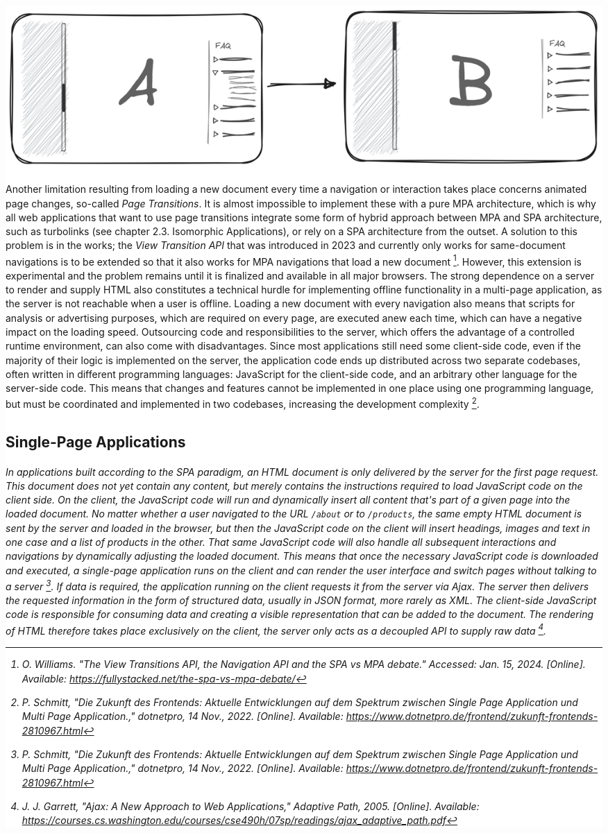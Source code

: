 ![](./mpa_zustaende.png "Figure 02: When navigating from A to B, the scroll position of the sidebar (left) and the state of the expandable info texts (right) are reset.")

Another limitation resulting from loading a new document every time a navigation or interaction takes place concerns animated page changes, so-called *Page Transitions*. It is almost impossible to implement these with a pure MPA architecture, which is why all web applications that want to use page transitions integrate some form of hybrid approach between MPA and SPA architecture, such as turbolinks (see chapter 2.3. Isomorphic Applications), or rely on a SPA architecture from the outset. A solution to this problem is in the works; the *View Transition API* that was introduced in 2023 and currently only works for same-document navigations is to be extended so that it also works for MPA navigations that load a new document [^mpa_spa_viewtrans_navig]. However, this extension is experimental and the problem remains until it is finalized and available in all major browsers. The strong dependence on a server to render and supply HTML also constitutes a technical hurdle for implementing offline functionality in a multi-page application, as the server is not reachable when a user is offline.  Loading a new document with every navigation also means that scripts for analysis or advertising purposes, which are required on every page, are executed anew each time, which can have a negative impact on the loading speed. Outsourcing code and responsibilities to the server, which offers the advantage of a controlled runtime environment, can also come with disadvantages. Since most applications still need some client-side code, even if the majority of their logic is implemented on the server, the application code ends up distributed across two separate codebases, often written in different programming languages: JavaScript for the client-side code, and an arbitrary other language for the server-side code. This means that changes and features cannot be implemented in one place using one programming language, but must be coordinated and implemented in two codebases, increasing the development complexity [^dotnetpro_frontend].

[^dotnetpro_frontend]: P. Schmitt, "Die Zukunft des Frontends: Aktuelle Entwicklungen auf dem Spektrum zwischen Single Page Application und Multi Page Application.," dotnetpro, 14 Nov., 2022. [Online]. Available: https://www.dotnetpro.de/frontend/zukunft-frontends-2810967.html
[^mpa_spa_viewtrans_navig]: O. Williams. "The View Transitions API, the Navigation API and the SPA vs MPA debate." Accessed: Jan. 15, 2024. [Online]. Available: https://fullystacked.net/the-spa-vs-mpa-debate/

## Single-Page Applications <i num=5>

In applications built according to the SPA paradigm, an HTML document is only delivered by the server for the first page request. This document does not yet contain any content, but merely contains the instructions required to load JavaScript code on the client side. On the client, the JavaScript code will run and dynamically insert all content that's part of a given page into the loaded document. No matter whether a user navigated to the URL `/about` or to `/products`, the same empty HTML document is sent by the server and loaded in the browser, but then the JavaScript code on the client will insert headings, images and text in one case and a list of products in the other. That same JavaScript code will also handle all subsequent interactions and navigations by dynamically adjusting the loaded document. This means that once the necessary JavaScript code is downloaded and executed, a single-page application runs on the client and can render the user interface and switch pages without talking to a server [^dotnetpro_frontend]. If data is required, the application running on the client requests it from the server via *Ajax*. The server then delivers the requested information in the form of structured data, usually in *JSON* format, more rarely as *XML*. The client-side JavaScript code is responsible for consuming data and creating a visible representation that can be added to the document. The rendering of HTML therefore takes place exclusively on the client, the server only acts as a decoupled API to supply raw data [^ajax_approach].


[^healthcare]:	U.S. Centers for Medicare & Medicaid Services, HealthCare.gov Enrollment Exceeds 15 Million, Surpassing Previous Years’ Milestones, 2023. Accessed: Mar. 4, 2024. [Online]. Available: https://www.cms.gov/newsroom/press-releases/healthcaregov-enrollment-exceeds-15-million-surpassing-previous-years-milestones
[^what_is_mpa]: S. Moses, "What is a multi page application," Oh My Crawl, 23 Feb., 2022. Accessed: Mar. 5, 2024. [Online]. Available: https://www.ohmycrawl.com/faq/what-is-a-multi-page-application/
[^ajax_approach]: J. J. Garrett, "Ajax: A New Approach to Web Applications," Adaptive Path, 2005. [Online]. Available: https://courses.cs.washington.edu/courses/cse490h/07sp/readings/ajax_adaptive_path.pdf
[^evoting]: U. Geiser, "E-voting to be introduced permanently," SWI swissinfo.ch, 27 Jun., 2018. Accessed: Mar. 5, 2024. [Online]. Available: https://www.swissinfo.ch/eng/politics/direct-democracy-online_e-voting-to-be-introduced-permanently/44219770
[^iso_book]: E. K. Gordon, Isomorphic web applications: Universal development with React. Shelter Island, NY: Manning Publications, 2018. [Online]. Available: https://learning.oreilly.com/library/view/-/9781617294396/?ar
[^spa_theory_practice]: N. Lawson, "SPAs: theory versus practice," Read the Tea Leaves, 2022. [Online]. Available: https://nolanlawson.com/2022/06/27/spas-theory-versus-practice/
[^iso_paper]: A. Huotala, "Benefits and Challenges of Isomorphism in Single-Page Applications: A Case Study and Review of Gray Literature," Master Thesis, University of Helsinki, Helsinki, 2021. [Online]. Available: https://helda.helsinki.fi/server/api/core/bitstreams/d5b170ee-076f-4a79-8173-86b35c4774df/content
[^posnick_stream]: J. Posnick, "Stream Your Way to Immediate Responses," Chrome for Developers, 2016. [Online]. Available: https://developer.chrome.com/blog/sw-readablestreams/
[^posnick_shell]: J. Posnick, "Beyond SPAs - alternative architectures for your PWA," Chrome for Developers, 2018. [Online]. Available: https://developer.chrome.com/blog/beyond-spa/
[^metrics_wpt]: WebPageTest Documentation. "Page-Level Metrics." Accessed: May 10, 2024. [Online]. Available: https://docs.webpagetest.org/metrics/page-metrics/
[^browser_streaming]: E. Goldstein. "Exploring Web Rendering: Streaming HTML." Accessed: Jan. 15, 2024. [Online]. Available: https://www.babbel.com/en/magazine/exploring-web-rendering-streaming-html
[^bfcache]: C. Crocker. "Navigate your way to better performance with prerendering and the bfcache." Accessed: May 9, 2024. [Online]. Available: https://www.speedcurve.com/blog/bfcache-prerendering/
[^rendering_on_web]: Addy Osmani and Jason Miller, "Rendering on the Web," web.dev, 2019. [Online]. Available: https://web.dev/articles/rendering-on-the-web#streaming_server-side_rendering_and_progressive_rehydration
[^perf_gap_2023]: A. Russell, "The Performance Inequality Gap, 2023," Alex Russell, 19 Dec., 2022. Accessed: May 12, 2024. [Online]. Available: https://infrequently.org/2022/12/performance-baseline-2023/
[^bing_seo]: F. Canel. "The new evergreen Bingbot simplifying SEO by leveraging Microsoft Edge." Accessed: Jan. 15, 2024. [Online]. Available: https://blogs.bing.com/webmaster/october-2019/the-new-evergreen-bingbot-simplifying-seo-by-leveraging-microsoft-edge
[^js_seo]: D. Sharp, "Is Bing Really Rendering & Indexing JavaScript?," Screaming Frog, 13 Jun., 2018. Accessed: Jan. 15, 2024. [Online]. Available: https://www.screamingfrog.co.uk/bing-javascript/
[^gitlab_turbolinks]: J. Schatz, Our big Frontend plan revealed, 2017. Accessed: May 9, 2024. [Online]. Available: https://about.gitlab.com/blog/2017/02/06/vue-big-plan/
[^pjax]: C. Wanstrath, "defunkt/jquery-pjax," GitHub Repository, 26 Feb., 2011. Accessed: May 9, 2024. [Online]. Available: https://github.com/defunkt/jquery-pjax/tree/3efcc3c968c18c4deeb27a1bab1b7306ca4b6e99
[^what_is_iso]: J. NR, "What is an isomorphic application?," Lullabot, 10 Jun., 2015. Accessed: May 9, 2024. [Online]. Available: https://www.lullabot.com/articles/what-is-an-isomorphic-application
[^web_arch_2024]: Y. Luchaninov, "Web Application Architecture in 2024: Moving in the Right Direction," MobiDev, 30 Oct., 2022. Accessed: May 13, 2024. [Online]. Available: https://mobidev.biz/blog/web-application-architecture-types
[^worker_types]: T. Hunter II, "A Comparison of Web Workers," [Online]. Available: https://portal.gitnation.org/contents/a-comparison-of-web-workers
[^sw_lifecycle]: J. Archibald, "The service worker lifecycle," web.dev, 2016. [Online]. Available: https://web.dev/articles/service-worker-lifecycle?hl=en
[^navpreload_github]: A. Russell. "Making a concurrent request for navigations." Accessed: Jan. 15, 2024. [Online]. Available: https://github.com/w3c/ServiceWorker/issues/920
[^navpreload]: J. Archibald, "Speed up service worker with navigation preloads," web.dev, 2017. [Online]. Available: https://web.dev/blog/navigation-preload
[^streams_css_tricks]: O. Williams, "Web Streams Everywhere (and Fetch for Node.js)," CSS-Tricks, 2021. [Online]. Available: https://css-tricks.com/web-streams-everywhere-and-fetch-for-node-js/
[^streams_caniuse]: caniuse.com. "Streams." Accessed: May 9, 2024. [Online]. Available: https://caniuse.com/streams
[^streams_mdn]: MDN Web Docs. "Streams API - Web APIs." Accessed: May 9, 2024. [Online]. Available: https://developer.mozilla.org/en-US/docs/Web/API/Streams_API
[^ssai]: T. Siglin. "A Stitch in Time: How Stream Stitching Beats the Ad Blockers." Accessed: Jan. 15, 2024. [Online]. Available: https://www.streamingmedia.com/Articles/Editorial/Featured-Articles/A-Stitch-in-Time-How-Stream-Stitching-Beats-the-Ad-Blockers-108810.aspx
[^year_of_streams]: J. Archibald. "2016 - the year of web streams." Accessed: Jun. 16, 2022. [Online]. Available: https://jakearchibald.com/2016/streams-ftw/
[^website_caching]: Cloudflare. "What is caching? | How is a website cached?" Accessed: May 9, 2024. [Online]. Available: https://www.cloudflare.com/learning/cdn/what-is-caching/
[^cache_kv]: Redis. "What is a Key-Value Database?" Accessed: May 9, 2024. [Online]. Available: https://redis.io/nosql/key-value-databases/
[^cache_webdev]: P. LePage, "The Cache API: A quick guide," web.dev, 10 Mar., 2017. Accessed: May 9, 2024. [Online]. Available: https://web.dev/articles/cache-api-quick-guide
[^cache_mdn]: MDN Web Docs. "Cache - Web APIs." Accessed: May 9, 2024. [Online]. Available: https://developer.mozilla.org/en-US/docs/Web/API/Cache
[^cache_invalidate]: A. Ahmad. "Master Your System Design Interview: In-Depth Guide to Cache Invalidation Strategies." Accessed: May 9, 2024. [Online]. Available: https://www.designgurus.io/blog/cache-invalidation-strategies
[^shell_cache_invalidate]: A. Ioffe, "Optimizing Angular Application with Service Worker," Borstch, 09 Dec., 2023. Accessed: May 9, 2024. [Online]. Available: https://borstch.com/blog/development/optimizing-angular-application-with-service-worker
[^shell_chrome_dev]: A. Osmani and M. Gaunt, "Instant Loading Web Apps with an Application Shell Architecture," Chrome for Developers, 2015. [Online]. Available: https://developer.chrome.com/blog/app-shell
[^webdev_architecture]: web.dev. "Architecture." Accessed: Jun. 16, 2022. [Online]. Available: https://web.dev/learn/pwa/architecture/
[^vite_pwa]: Vite PWA. "Service Worker Precache." Accessed: May 9, 2024. [Online]. Available: https://vite-pwa-org.netlify.app/guide/service-worker-precache.html
[^ng_shell]: Angular. "App shell." Accessed: May 9, 2024. [Online]. Available: https://angular.io/guide/app-shell
[^posnick_sw_google]: J. Posnick. "Bringing service workers to Google Search." Accessed: Jan. 15, 2024. [Online]. Available: https://web.dev/case-studies/google-search-sw#service-worker-overhead
[^app_rieke]: R. Helmers. "App 'Iss Tracker'." Accessed: May 13, 2024. [Online]. Available: https://riekehelmers.com/en/projects/iss-tracker
[^whats_ts]: M. Shubel, "What Is TypeScript?," The New Stack, 26 Jul., 2022. Accessed: May 10, 2024. [Online]. Available: https://thenewstack.io/what-is-typescript/
[^wa_js]: M. Bryntse, "WebAssembly and the Future of Frontend Development," Bryntum, 11 Jan., 2022. Accessed: May 10, 2024. [Online]. Available: https://bryntum.com/blog/webassembly-and-the-future-of-frontend-development/
[^ts_fastest_growing]: D. Ramel, "JetBrains Dev Report: TypeScript Is Fastest-Growing Programming Language," 02 Feb., 2023. Accessed: Mar. 9, 2024. [Online]. Available: https://visualstudiomagazine.com/articles/2023/02/02/jetbrains-survey.aspx
[^ts_libhunt]: LibHunt. "Top 100 Most Popular Programming Languages (The LibHunt Index)." Accessed: Mar. 9, 2024. [Online]. Available: https://www.libhunt.com/index
[^node_deno_bun]: V. Gopinath, "Bun vs Node.js: Everything you need to know," builder.io, 19 Sep., 2023. Accessed: May 10, 2024. [Online]. Available: https://www.builder.io/blog/bun-vs-node-js#b-b-node-js-versus-deno-versus-bun-b-b
[^node_most_used]: "Most used web frameworks among developers 2023 [Graph]," Stack Overflow, 02 Jun., 2023. Accessed: May 10, 2024. [Online]. Available: https://www.statista.com/statistics/1124699/worldwide-developer-survey-most-used-frameworks-web/
[^v8]: "Node.js — The V8 JavaScript Engine." Accessed: May 10, 2024. [Online]. Available: https://nodejs.org/en/learn/getting-started/the-v8-javascript-engine
[^chrome_dev_sw]: "Improving the service worker development experience," Chrome for Developers, 20 Oct., 2021. Accessed: May 10, 2024. [Online]. Available: https://developer.chrome.com/docs/workbox/improving-development-experience
[^vite]: E. Simons. "What is Vite (and why is it so popular)?" Accessed: May 10, 2024. [Online]. Available: https://blog.stackblitz.com/posts/what-is-vite-introduction/
[^vike]: "Vike." Accessed: May 10, 2024. [Online]. Available: https://vike.dev
[^vue_pro_con]: AltexSoft. "The Pros and Cons of Vue.js." Accessed: May 10, 2024. [Online]. Available: https://www.altexsoft.com/blog/pros-and-cons-of-vue-js/
[^workbox_chrome_dev]: "Workbox," Chrome for Developers. Accessed: May 10, 2024. [Online]. Available: https://developer.chrome.com/docs/workbox
[^fastify]: M. Poręba, "Fastify – let’s take a look at the super-fast web framework for Node.js," The Software House, 12 Oct., 2022. Accessed: May 10, 2024. [Online]. Available: https://tsh.io/blog/fastify-practical-overview/
[^wpt_book]: R. Viscomi, Using WebPageTest: Web performance testing for novices and power users. Sebastopol, CA: O'Reilly Media, 2015. [Online]. Available: https://learning.oreilly.com/library/view/-/9781491902783/?ar
[^dataplan_germany]: "Most common mobile data plans in Germany 2023 [Graph]," Statista, 13 Feb., 2024. Accessed: May 10, 2024. [Online]. Available: https://www.statista.com/forecasts/998810/most-common-mobile-data-plans-in-germany
[^nn_limits]: J. Nielsen, "Response Times: The 3 Important Limits," 01 Jan., 1993. Accessed: May 9, 2024. [Online]. Available: https://www.nngroup.com/articles/response-times-3-important-limits/
[^nn_too_fast]: J. Nielsen, "When the UI Is Too Fast," 07 Aug., 2013. Accessed: May 10, 2024. [Online]. Available: https://www.nngroup.com/articles/too-fast-ux/
[^spa_bundlesize]: A. Russell, "Can You Afford It?: Real-world Web Performance Budgets," Infrequently Noted, 23 Oct., 2017. Accessed: May 9, 2024. [Online]. Available: https://infrequently.org/2017/10/can-you-afford-it-real-world-web-performance-budgets/
[^sw_spec]: Service Workers Nightly: Editor's Draft, W3C, Apr. 2024. [Online]. Available: https://w3c.github.io/ServiceWorker/
[^http_redirect_mdn]: MDN Web Docs. "Redirections in HTTP." Accessed: May 9, 2024. [Online]. Available: https://developer.mozilla.org/en-US/docs/Web/HTTP/Redirections#temporary_responses_to_unsafe_requests
[^twitter_pwa]: N. Gallagher. "How we built Twitter Lite." Accessed: May 9, 2024. [Online]. Available: https://blog.x.com/engineering/en_us/topics/open-source/2017/how-we-built-twitter-lite
[^swtl]: P. Schilp, "thepassle/swtl: A Service Worker Templating Language," GitHub Repository, 09 May., 2024. Accessed: May 9, 2024. [Online]. Available: https://github.com/thepassle/swtl
[^workbox_maintained]: Mister-Hope, "Issue #3149 · GoogleChrome/workbox," GitHub Issue, 09 May., 2024. Accessed: May 9, 2024. [Online]. Available: https://github.com/GoogleChrome/workbox/issues/3149#issuecomment-2019983986